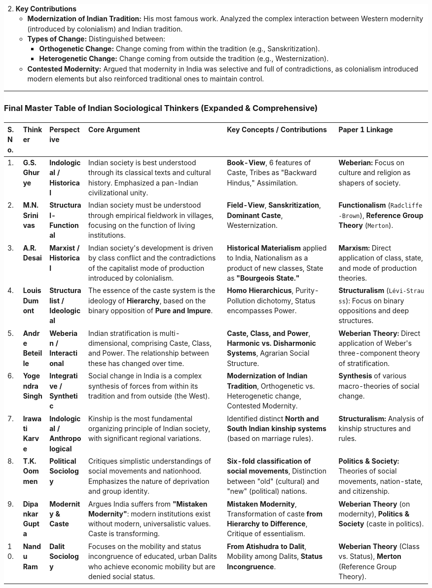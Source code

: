 2.  **Key Contributions**
    *   **Modernization of Indian Tradition:** His most famous work. Analyzed the complex interaction between Western modernity (introduced by colonialism) and Indian tradition.
    *   **Types of Change:** Distinguished between:
        *   **Orthogenetic Change:** Change coming from within the tradition (e.g., Sanskritization).
        *   **Heterogenetic Change:** Change coming from outside the tradition (e.g., Westernization).
    *   **Contested Modernity:** Argued that modernity in India was selective and full of contradictions, as colonialism introduced modern elements but also reinforced traditional ones to maintain control.

---

### **Final Master Table of Indian Sociological Thinkers (Expanded & Comprehensive)**

| **S.No.** | **Thinker**        | **Perspective**                   | **Core Argument**                                                                                                                               | **Key Concepts / Contributions**                                                                                      | **Paper 1 Linkage**                                                                          |
| :-------- | :----------------- | :-------------------------------- | :---------------------------------------------------------------------------------------------------------------------------------------------- | :-------------------------------------------------------------------------------------------------------------------- | :------------------------------------------------------------------------------------------- |
| 1.        | **G.S. Ghurye**    | **Indological / Historical**      | Indian society is best understood through its classical texts and cultural history. Emphasized a pan-Indian civilizational unity.               | **Book-View**, 6 features of Caste, Tribes as "Backward Hindus," Assimilation.                                        | **Weberian:** Focus on culture and religion as shapers of society.                           |
| 2.        | **M.N. Srinivas**  | **Structural-Functional**         | Indian society must be understood through empirical fieldwork in villages, focusing on the function of living institutions.                     | **Field-View**, **Sanskritization**, **Dominant Caste**, Westernization.                                              | **Functionalism** (`Radcliffe-Brown`), **Reference Group Theory** (`Merton`).                |
| 3.        | **A.R. Desai**     | **Marxist / Historical**          | Indian society's development is driven by class conflict and the contradictions of the capitalist mode of production introduced by colonialism. | **Historical Materialism** applied to India, Nationalism as a product of new classes, State as **"Bourgeois State."** | **Marxism:** Direct application of class, state, and mode of production theories.            |
| 4.        | **Louis Dumont**   | **Structuralist / Ideological**   | The essence of the caste system is the ideology of **Hierarchy**, based on the binary opposition of **Pure and Impure**.                        | **Homo Hierarchicus**, Purity-Pollution dichotomy, Status encompasses Power.                                          | **Structuralism** (`Lévi-Strauss`): Focus on binary oppositions and deep structures.         |
| 5.        | **Andre Beteille** | **Weberian / Interactional**      | Indian stratification is multi-dimensional, comprising Caste, Class, and Power. The relationship between these has changed over time.           | **Caste, Class, and Power**, **Harmonic vs. Disharmonic Systems**, Agrarian Social Structure.                         | **Weberian Theory:** Direct application of Weber's three-component theory of stratification. |
| 6.        | **Yogendra Singh** | **Integrative / Synthetic**       | Social change in India is a complex synthesis of forces from within its tradition and from outside (the West).                                  | **Modernization of Indian Tradition**, Orthogenetic vs. Heterogenetic change, Contested Modernity.                    | **Synthesis** of various macro-theories of social change.                                    |
| 7.        | **Irawati Karve**  | **Indological / Anthropological** | Kinship is the most fundamental organizing principle of Indian society, with significant regional variations.                                   | Identified distinct **North and South Indian kinship systems** (based on marriage rules).                             | **Structuralism:** Analysis of kinship structures and rules.                                 |
| 8.        | **T.K. Oommen**    | **Political Sociology**           | Critiques simplistic understandings of social movements and nationhood. Emphasizes the nature of deprivation and group identity.                | **Six-fold classification of social movements**, Distinction between "old" (cultural) and "new" (political) nations.  | **Politics & Society:** Theories of social movements, nation-state, and citizenship.         |
| 9.        | **Dipankar Gupta** | **Modernity & Caste**             | Argues India suffers from **"Mistaken Modernity"**: modern institutions exist without modern, universalistic values. Caste is transforming.     | **Mistaken Modernity**, Transformation of caste **from Hierarchy to Difference**, Critique of essentialism.           | **Weberian Theory** (on modernity), **Politics & Society** (caste in politics).              |
| 10.       | **Nandu Ram**      | **Dalit Sociology**               | Focuses on the mobility and status incongruence of educated, urban Dalits who achieve economic mobility but are denied social status.           | **From Atishudra to Dalit**, Mobility among Dalits, **Status Incongruence**.                                          | **Weberian Theory** (Class vs. Status), **Merton** (Reference Group Theory).                 |